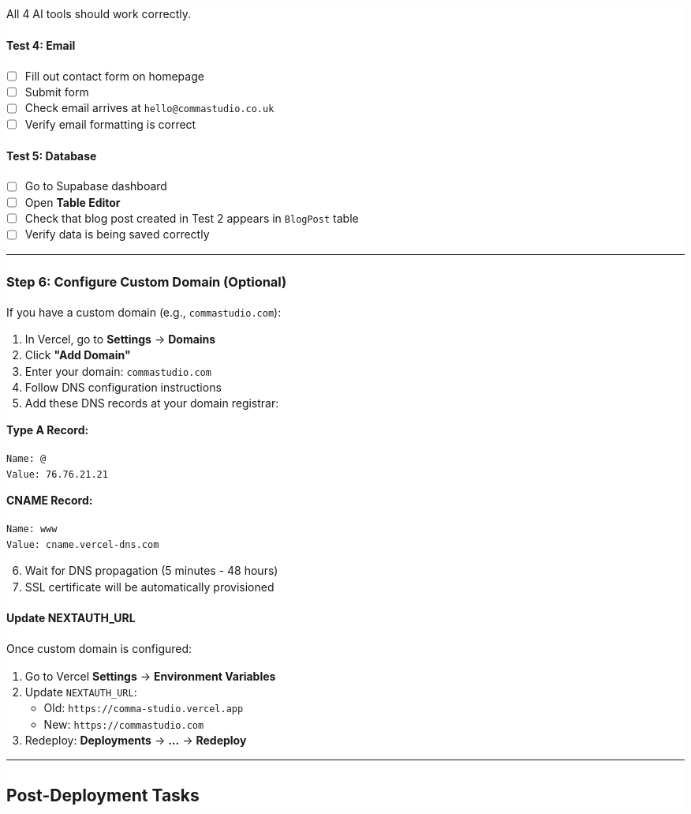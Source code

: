 All 4 AI tools should work correctly.

#### Test 4: Email

- [ ] Fill out contact form on homepage
- [ ] Submit form
- [ ] Check email arrives at `hello@commastudio.co.uk`
- [ ] Verify email formatting is correct

#### Test 5: Database

- [ ] Go to Supabase dashboard
- [ ] Open **Table Editor**
- [ ] Check that blog post created in Test 2 appears in `BlogPost` table
- [ ] Verify data is being saved correctly

---

### Step 6: Configure Custom Domain (Optional)

If you have a custom domain (e.g., `commastudio.com`):

1. In Vercel, go to **Settings** → **Domains**
2. Click **"Add Domain"**
3. Enter your domain: `commastudio.com`
4. Follow DNS configuration instructions
5. Add these DNS records at your domain registrar:

**Type A Record:**
```
Name: @
Value: 76.76.21.21
```

**CNAME Record:**
```
Name: www
Value: cname.vercel-dns.com
```

6. Wait for DNS propagation (5 minutes - 48 hours)
7. SSL certificate will be automatically provisioned

#### Update NEXTAUTH_URL

Once custom domain is configured:

1. Go to Vercel **Settings** → **Environment Variables**
2. Update `NEXTAUTH_URL`:
   - Old: `https://comma-studio.vercel.app`
   - New: `https://commastudio.com`
3. Redeploy: **Deployments** → **...** → **Redeploy**

---

## Post-Deployment Tasks
